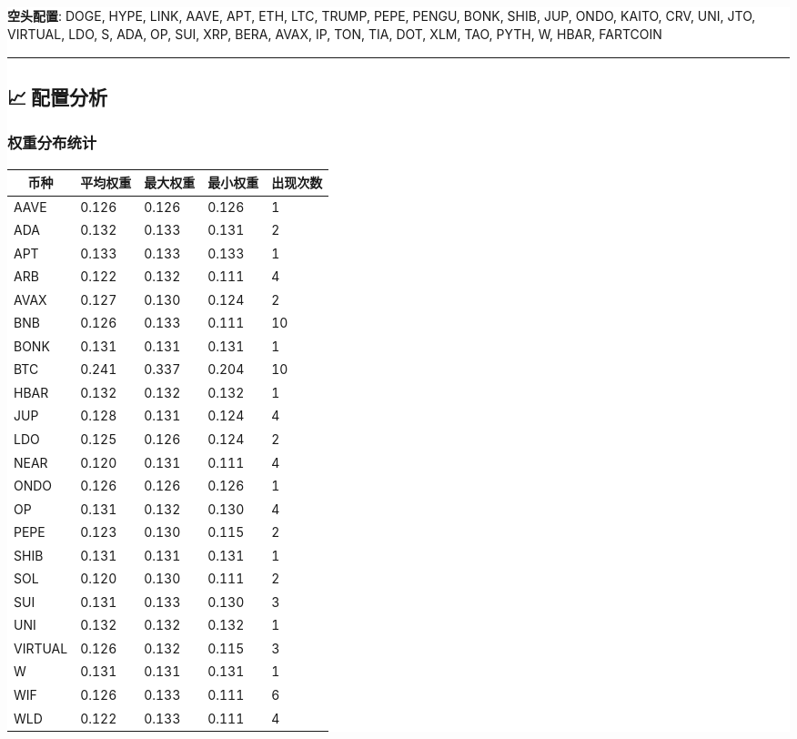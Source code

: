 **空头配置**: DOGE, HYPE, LINK, AAVE, APT, ETH, LTC, TRUMP, PEPE, PENGU, BONK, SHIB, JUP, ONDO, KAITO, CRV, UNI, JTO, VIRTUAL, LDO, S, ADA, OP, SUI, XRP, BERA, AVAX, IP, TON, TIA, DOT, XLM, TAO, PYTH, W, HBAR, FARTCOIN

---

## 📈 配置分析

### 权重分布统计

| 币种 | 平均权重 | 最大权重 | 最小权重 | 出现次数 |
|------|----------|----------|----------|----------|
| AAVE | 0.126 | 0.126 | 0.126 | 1 |
| ADA | 0.132 | 0.133 | 0.131 | 2 |
| APT | 0.133 | 0.133 | 0.133 | 1 |
| ARB | 0.122 | 0.132 | 0.111 | 4 |
| AVAX | 0.127 | 0.130 | 0.124 | 2 |
| BNB | 0.126 | 0.133 | 0.111 | 10 |
| BONK | 0.131 | 0.131 | 0.131 | 1 |
| BTC | 0.241 | 0.337 | 0.204 | 10 |
| HBAR | 0.132 | 0.132 | 0.132 | 1 |
| JUP | 0.128 | 0.131 | 0.124 | 4 |
| LDO | 0.125 | 0.126 | 0.124 | 2 |
| NEAR | 0.120 | 0.131 | 0.111 | 4 |
| ONDO | 0.126 | 0.126 | 0.126 | 1 |
| OP | 0.131 | 0.132 | 0.130 | 4 |
| PEPE | 0.123 | 0.130 | 0.115 | 2 |
| SHIB | 0.131 | 0.131 | 0.131 | 1 |
| SOL | 0.120 | 0.130 | 0.111 | 2 |
| SUI | 0.131 | 0.133 | 0.130 | 3 |
| UNI | 0.132 | 0.132 | 0.132 | 1 |
| VIRTUAL | 0.126 | 0.132 | 0.115 | 3 |
| W | 0.131 | 0.131 | 0.131 | 1 |
| WIF | 0.126 | 0.133 | 0.111 | 6 |
| WLD | 0.122 | 0.133 | 0.111 | 4 |
